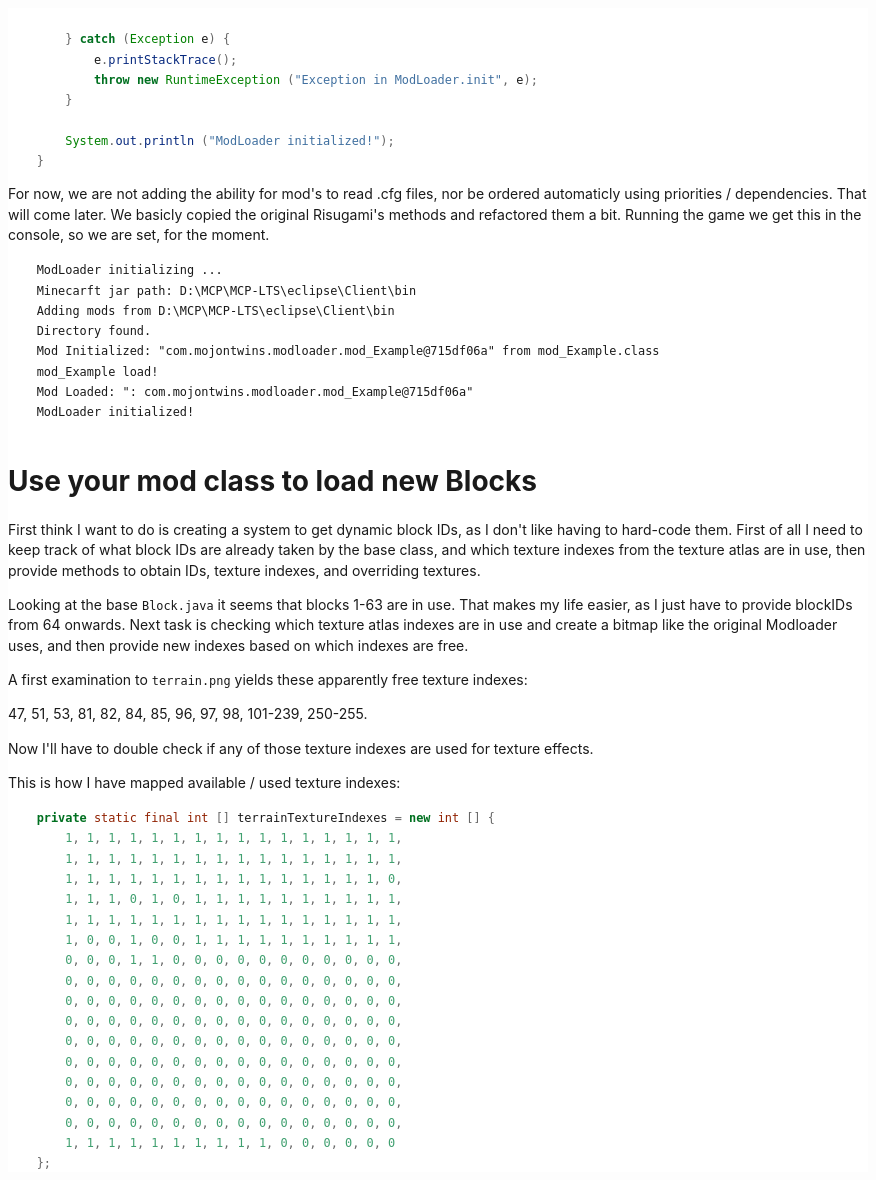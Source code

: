 ```java
            
        } catch (Exception e) {
            e.printStackTrace();
            throw new RuntimeException ("Exception in ModLoader.init", e);          
        }
        
        System.out.println ("ModLoader initialized!");
    }
```

For now, we are not adding the ability for mod's to read .cfg files, nor be ordered automaticly using priorities / dependencies. That will come later. We basicly copied the original Risugami's methods and refactored them a bit. Running the game we get this in the console, so we are set, for the moment.

```
    ModLoader initializing ...
    Minecarft jar path: D:\MCP\MCP-LTS\eclipse\Client\bin
    Adding mods from D:\MCP\MCP-LTS\eclipse\Client\bin
    Directory found.
    Mod Initialized: "com.mojontwins.modloader.mod_Example@715df06a" from mod_Example.class
    mod_Example load!
    Mod Loaded: ": com.mojontwins.modloader.mod_Example@715df06a"
    ModLoader initialized!
```

# Use your mod class to load new Blocks

First think I want to do is creating a system to get dynamic block IDs, as I don't like having to hard-code them. First of all I need to keep track of what block IDs are already taken by the base class, and which texture indexes from the texture atlas are in use, then provide methods to obtain IDs, texture indexes, and overriding textures.

Looking at the base `Block.java` it seems that blocks 1-63 are in use. That makes my life easier, as I just have to provide blockIDs from 64 onwards. Next task is checking which texture atlas indexes are in use and create a bitmap like the original Modloader uses, and then provide new indexes based on which indexes are free.

A first examination to `terrain.png` yields these apparently free texture indexes:

47, 51, 53, 81, 82, 84, 85, 96, 97, 98, 101-239, 250-255. 

Now I'll have to double check if any of those texture indexes are used for texture effects.

This is how I have mapped available / used texture indexes: 

```java
    private static final int [] terrainTextureIndexes = new int [] {
        1, 1, 1, 1, 1, 1, 1, 1, 1, 1, 1, 1, 1, 1, 1, 1,
        1, 1, 1, 1, 1, 1, 1, 1, 1, 1, 1, 1, 1, 1, 1, 1,
        1, 1, 1, 1, 1, 1, 1, 1, 1, 1, 1, 1, 1, 1, 1, 0,
        1, 1, 1, 0, 1, 0, 1, 1, 1, 1, 1, 1, 1, 1, 1, 1,
        1, 1, 1, 1, 1, 1, 1, 1, 1, 1, 1, 1, 1, 1, 1, 1,
        1, 0, 0, 1, 0, 0, 1, 1, 1, 1, 1, 1, 1, 1, 1, 1,
        0, 0, 0, 1, 1, 0, 0, 0, 0, 0, 0, 0, 0, 0, 0, 0,
        0, 0, 0, 0, 0, 0, 0, 0, 0, 0, 0, 0, 0, 0, 0, 0,
        0, 0, 0, 0, 0, 0, 0, 0, 0, 0, 0, 0, 0, 0, 0, 0,
        0, 0, 0, 0, 0, 0, 0, 0, 0, 0, 0, 0, 0, 0, 0, 0,
        0, 0, 0, 0, 0, 0, 0, 0, 0, 0, 0, 0, 0, 0, 0, 0,
        0, 0, 0, 0, 0, 0, 0, 0, 0, 0, 0, 0, 0, 0, 0, 0,
        0, 0, 0, 0, 0, 0, 0, 0, 0, 0, 0, 0, 0, 0, 0, 0,
        0, 0, 0, 0, 0, 0, 0, 0, 0, 0, 0, 0, 0, 0, 0, 0,
        0, 0, 0, 0, 0, 0, 0, 0, 0, 0, 0, 0, 0, 0, 0, 0,
        1, 1, 1, 1, 1, 1, 1, 1, 1, 1, 0, 0, 0, 0, 0, 0
    };
```
